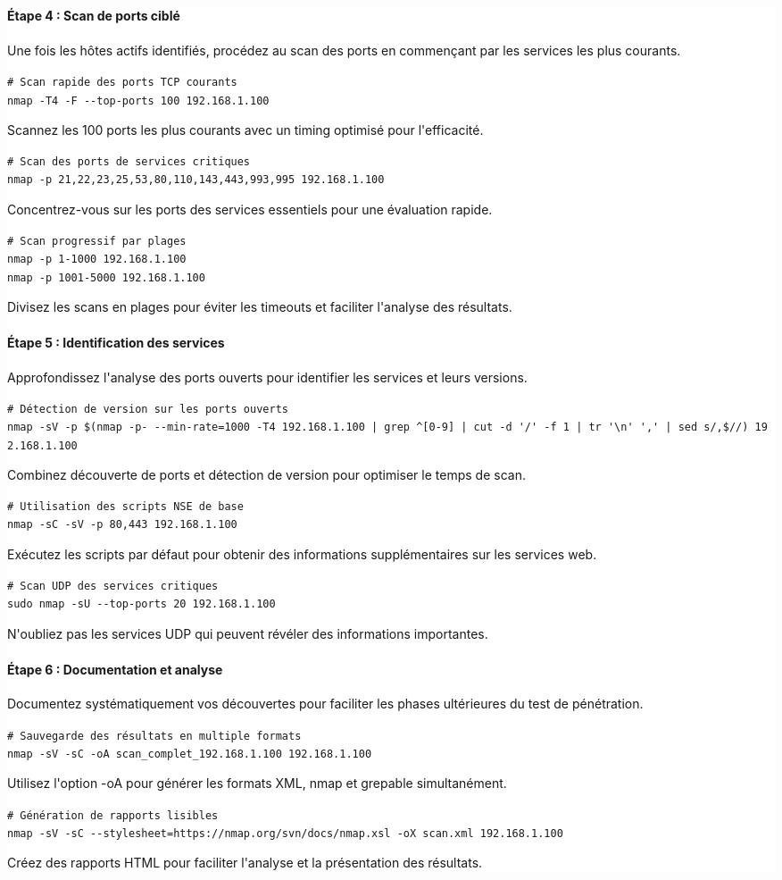#### Étape 4 : Scan de ports ciblé

Une fois les hôtes actifs identifiés, procédez au scan des ports en commençant par les services les plus courants.

```shell
# Scan rapide des ports TCP courants
nmap -T4 -F --top-ports 100 192.168.1.100
```
Scannez les 100 ports les plus courants avec un timing optimisé pour l'efficacité.

```shell
# Scan des ports de services critiques
nmap -p 21,22,23,25,53,80,110,143,443,993,995 192.168.1.100
```
Concentrez-vous sur les ports des services essentiels pour une évaluation rapide.

```shell
# Scan progressif par plages
nmap -p 1-1000 192.168.1.100
nmap -p 1001-5000 192.168.1.100
```
Divisez les scans en plages pour éviter les timeouts et faciliter l'analyse des résultats.

#### Étape 5 : Identification des services

Approfondissez l'analyse des ports ouverts pour identifier les services et leurs versions.

```shell
# Détection de version sur les ports ouverts
nmap -sV -p $(nmap -p- --min-rate=1000 -T4 192.168.1.100 | grep ^[0-9] | cut -d '/' -f 1 | tr '\n' ',' | sed s/,$//) 192.168.1.100
```
Combinez découverte de ports et détection de version pour optimiser le temps de scan.

```shell
# Utilisation des scripts NSE de base
nmap -sC -sV -p 80,443 192.168.1.100
```
Exécutez les scripts par défaut pour obtenir des informations supplémentaires sur les services web.

```shell
# Scan UDP des services critiques
sudo nmap -sU --top-ports 20 192.168.1.100
```
N'oubliez pas les services UDP qui peuvent révéler des informations importantes.

#### Étape 6 : Documentation et analyse

Documentez systématiquement vos découvertes pour faciliter les phases ultérieures du test de pénétration.

```shell
# Sauvegarde des résultats en multiple formats
nmap -sV -sC -oA scan_complet_192.168.1.100 192.168.1.100
```
Utilisez l'option -oA pour générer les formats XML, nmap et grepable simultanément.

```shell
# Génération de rapports lisibles
nmap -sV -sC --stylesheet=https://nmap.org/svn/docs/nmap.xsl -oX scan.xml 192.168.1.100
```
Créez des rapports HTML pour faciliter l'analyse et la présentation des résultats.
